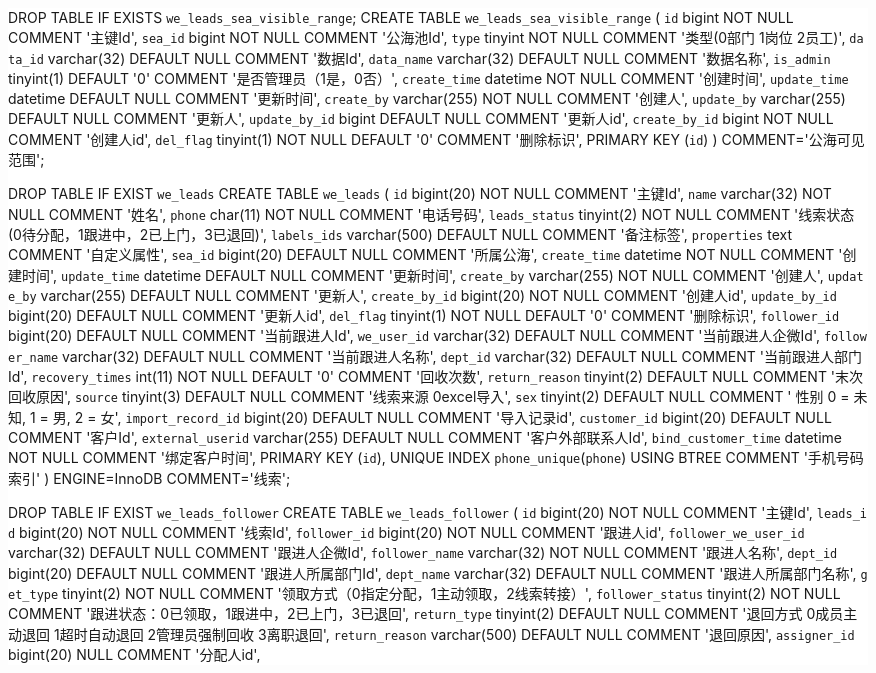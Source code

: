 DROP TABLE IF EXISTS `we_leads_sea_visible_range`;
CREATE TABLE `we_leads_sea_visible_range` (
  `id` bigint NOT NULL COMMENT '主键Id',
  `sea_id` bigint NOT NULL COMMENT '公海池Id',
  `type` tinyint NOT NULL COMMENT '类型(0部门 1岗位 2员工)',
  `data_id` varchar(32)  DEFAULT NULL COMMENT '数据Id',
  `data_name` varchar(32)  DEFAULT NULL COMMENT '数据名称',
  `is_admin` tinyint(1) DEFAULT '0' COMMENT '是否管理员（1是，0否）',
  `create_time` datetime NOT NULL COMMENT '创建时间',
  `update_time` datetime DEFAULT NULL COMMENT '更新时间',
  `create_by` varchar(255)  NOT NULL COMMENT '创建人',
  `update_by` varchar(255)  DEFAULT NULL COMMENT '更新人',
  `update_by_id` bigint DEFAULT NULL COMMENT '更新人id',
  `create_by_id` bigint NOT NULL COMMENT '创建人id',
  `del_flag` tinyint(1) NOT NULL DEFAULT '0' COMMENT '删除标识',
  PRIMARY KEY (`id`)
) COMMENT='公海可见范围';

DROP TABLE IF EXIST `we_leads`
CREATE TABLE `we_leads` (
  `id` bigint(20) NOT NULL COMMENT '主键Id',
  `name` varchar(32) NOT NULL COMMENT '姓名',
  `phone` char(11) NOT NULL COMMENT '电话号码',
  `leads_status` tinyint(2) NOT NULL COMMENT '线索状态(0待分配，1跟进中，2已上门，3已退回)',
  `labels_ids` varchar(500) DEFAULT NULL COMMENT '备注标签',
  `properties` text COMMENT '自定义属性',
  `sea_id` bigint(20) DEFAULT NULL COMMENT '所属公海',
  `create_time` datetime NOT NULL COMMENT '创建时间',
  `update_time` datetime DEFAULT NULL COMMENT '更新时间',
  `create_by` varchar(255) NOT NULL COMMENT '创建人',
  `update_by` varchar(255) DEFAULT NULL COMMENT '更新人',
  `create_by_id` bigint(20) NOT NULL COMMENT '创建人id',
  `update_by_id` bigint(20) DEFAULT NULL COMMENT '更新人id',
  `del_flag` tinyint(1) NOT NULL DEFAULT '0' COMMENT '删除标识',
  `follower_id` bigint(20) DEFAULT NULL COMMENT '当前跟进人Id',
  `we_user_id` varchar(32) DEFAULT NULL COMMENT '当前跟进人企微Id',
  `follower_name` varchar(32) DEFAULT NULL COMMENT '当前跟进人名称',
  `dept_id` varchar(32) DEFAULT NULL COMMENT '当前跟进人部门Id',
  `recovery_times` int(11) NOT NULL DEFAULT '0' COMMENT '回收次数',
  `return_reason` tinyint(2) DEFAULT NULL COMMENT '末次回收原因',
  `source` tinyint(3) DEFAULT NULL COMMENT '线索来源 0excel导入',
  `sex` tinyint(2) DEFAULT NULL COMMENT ' 性别 0 = 未知, 1 = 男, 2 = 女',
  `import_record_id` bigint(20) DEFAULT NULL COMMENT '导入记录id',
  `customer_id` bigint(20) DEFAULT NULL COMMENT '客户Id',
  `external_userid` varchar(255) DEFAULT NULL COMMENT '客户外部联系人Id',
  `bind_customer_time` datetime NOT NULL COMMENT '绑定客户时间',
  PRIMARY KEY (`id`),
  UNIQUE INDEX `phone_unique`(`phone`) USING BTREE COMMENT '手机号码索引'
) ENGINE=InnoDB COMMENT='线索';

DROP TABLE IF EXIST `we_leads_follower`
CREATE TABLE `we_leads_follower` (
  `id` bigint(20) NOT NULL COMMENT '主键Id',
  `leads_id` bigint(20) NOT NULL COMMENT '线索Id',
  `follower_id` bigint(20) NOT NULL COMMENT '跟进人id',
  `follower_we_user_id` varchar(32) DEFAULT NULL COMMENT '跟进人企微Id',
  `follower_name` varchar(32) NOT NULL COMMENT '跟进人名称',
  `dept_id` bigint(20) DEFAULT NULL COMMENT '跟进人所属部门Id',
  `dept_name` varchar(32) DEFAULT NULL COMMENT '跟进人所属部门名称',
  `get_type` tinyint(2) NOT NULL COMMENT '领取方式（0指定分配，1主动领取，2线索转接）',
  `follower_status` tinyint(2) NOT NULL COMMENT '跟进状态：0已领取，1跟进中，2已上门，3已退回',
  `return_type` tinyint(2) DEFAULT NULL COMMENT '退回方式 0成员主动退回 1超时自动退回 2管理员强制回收 3离职退回',
  `return_reason` varchar(500) DEFAULT NULL COMMENT '退回原因',
  `assigner_id` bigint(20) NULL COMMENT '分配人id',